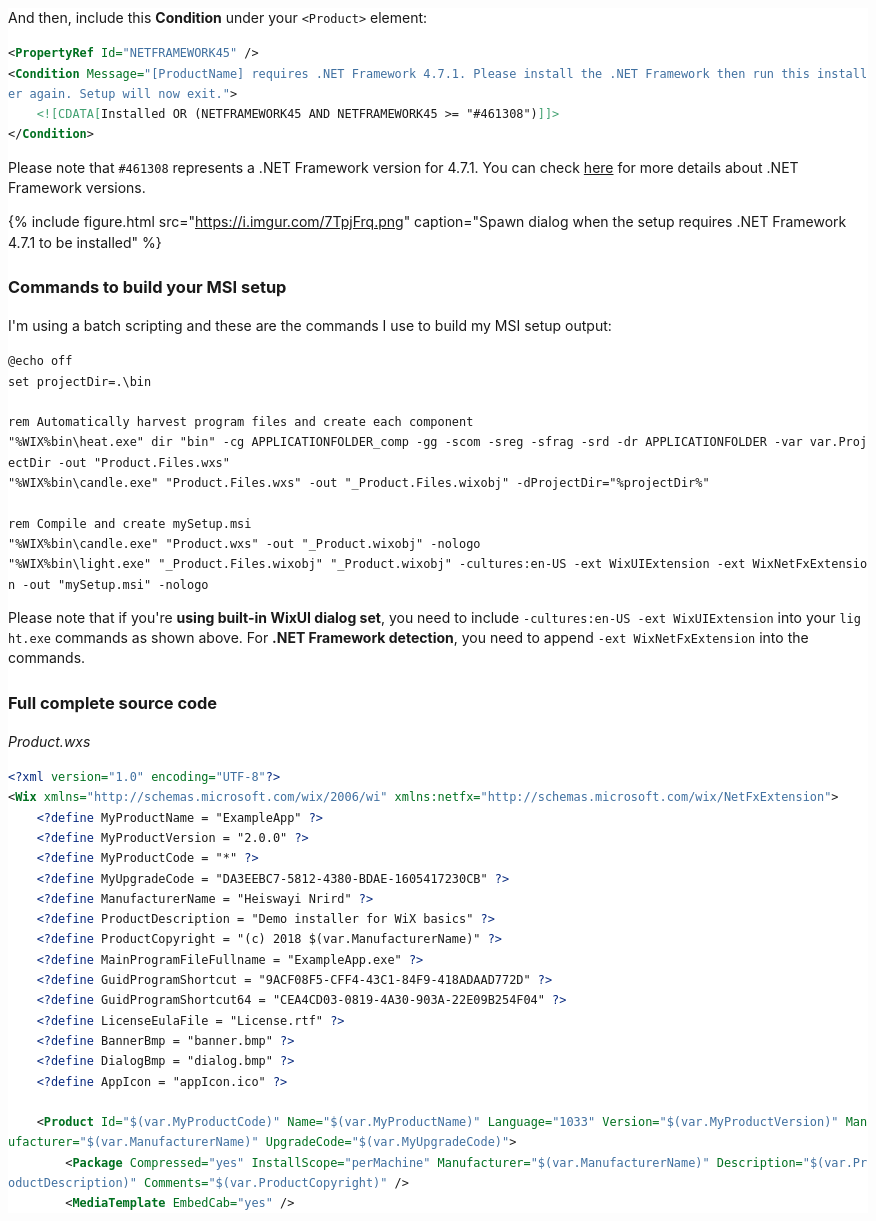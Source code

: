 And then, include this **Condition** under your `<Product>` element:
```xml
<PropertyRef Id="NETFRAMEWORK45" />
<Condition Message="[ProductName] requires .NET Framework 4.7.1. Please install the .NET Framework then run this installer again. Setup will now exit.">
    <![CDATA[Installed OR (NETFRAMEWORK45 AND NETFRAMEWORK45 >= "#461308")]]>
</Condition>
```

Please note that `#461308` represents a .NET Framework version for 4.7.1. You can check [here](https://docs.microsoft.com/en-us/dotnet/framework/migration-guide/how-to-determine-which-versions-are-installed) for more details about .NET Framework versions.

{% include figure.html src="https://i.imgur.com/7TpjFrq.png" caption="Spawn dialog when the setup requires .NET Framework 4.7.1 to be installed" %}

### Commands to build your MSI setup

I'm using a batch scripting and these are the commands I use to build my MSI setup output:
```shell
@echo off
set projectDir=.\bin

rem Automatically harvest program files and create each component
"%WIX%bin\heat.exe" dir "bin" -cg APPLICATIONFOLDER_comp -gg -scom -sreg -sfrag -srd -dr APPLICATIONFOLDER -var var.ProjectDir -out "Product.Files.wxs"
"%WIX%bin\candle.exe" "Product.Files.wxs" -out "_Product.Files.wixobj" -dProjectDir="%projectDir%"

rem Compile and create mySetup.msi
"%WIX%bin\candle.exe" "Product.wxs" -out "_Product.wixobj" -nologo
"%WIX%bin\light.exe" "_Product.Files.wixobj" "_Product.wixobj" -cultures:en-US -ext WixUIExtension -ext WixNetFxExtension -out "mySetup.msi" -nologo
```

Please note that if you're **using built-in WixUI dialog set**, you need to include `-cultures:en-US -ext WixUIExtension` into your `light.exe` commands as shown above. For **.NET Framework detection**, you need to append `-ext WixNetFxExtension` into the commands.

### Full complete source code

_Product.wxs_

```xml
<?xml version="1.0" encoding="UTF-8"?>
<Wix xmlns="http://schemas.microsoft.com/wix/2006/wi" xmlns:netfx="http://schemas.microsoft.com/wix/NetFxExtension">
    <?define MyProductName = "ExampleApp" ?>
    <?define MyProductVersion = "2.0.0" ?>
    <?define MyProductCode = "*" ?>
    <?define MyUpgradeCode = "DA3EEBC7-5812-4380-BDAE-1605417230CB" ?>
    <?define ManufacturerName = "Heiswayi Nrird" ?>
    <?define ProductDescription = "Demo installer for WiX basics" ?>
    <?define ProductCopyright = "(c) 2018 $(var.ManufacturerName)" ?>
    <?define MainProgramFileFullname = "ExampleApp.exe" ?>
    <?define GuidProgramShortcut = "9ACF08F5-CFF4-43C1-84F9-418ADAAD772D" ?>
    <?define GuidProgramShortcut64 = "CEA4CD03-0819-4A30-903A-22E09B254F04" ?>
    <?define LicenseEulaFile = "License.rtf" ?>
    <?define BannerBmp = "banner.bmp" ?>
    <?define DialogBmp = "dialog.bmp" ?>
    <?define AppIcon = "appIcon.ico" ?>

    <Product Id="$(var.MyProductCode)" Name="$(var.MyProductName)" Language="1033" Version="$(var.MyProductVersion)" Manufacturer="$(var.ManufacturerName)" UpgradeCode="$(var.MyUpgradeCode)">
        <Package Compressed="yes" InstallScope="perMachine" Manufacturer="$(var.ManufacturerName)" Description="$(var.ProductDescription)" Comments="$(var.ProductCopyright)" />
        <MediaTemplate EmbedCab="yes" />

```
